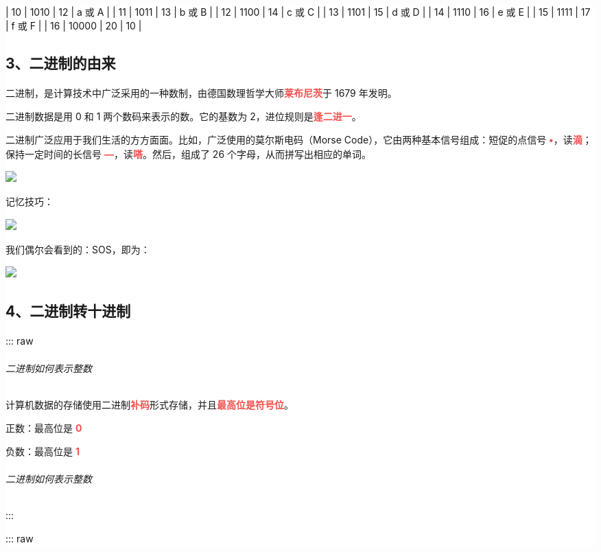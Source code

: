 |   10   | 1010   | 12     | a 或 A   |
|   11   | 1011   | 13     | b 或 B   |
|   12   | 1100   | 14     | c 或 C   |
|   13   | 1101   | 15     | d 或 D   |
|   14   | 1110   | 16     | e 或 E   |
|   15   | 1111   | 17     | f 或 F   |
|   16   | 10000  | 20     | 10       |

## 3、二进制的由来

二进制，是计算技术中广泛采用的一种数制，由德国数理哲学大师<strong style="color: #f3514f;">莱布尼茨</strong>于 1679 年发明。

二进制数据是用 0 和 1 两个数码来表示的数。它的基数为 2，进位规则是<strong style="color: #f3514f;">逢二进一</strong>。

二进制广泛应用于我们生活的方方面面。比如，广泛使用的莫尔斯电码（Morse Code），它由两种基本信号组成：短促的点信号 <strong style="color: #f3514f;">•</strong>，读<strong style="color: #f3514f;">滴</strong>；保持一定时间的长信号 <strong style="color: #f3514f;">—</strong>，读<strong style="color: #f3514f;">嗒</strong>。然后，组成了 26 个字母，从而拼写出相应的单词。

![](https://raw.githubusercontent.com/wehome-h/typora-images-repository/main/images/20240414175901.png)

记忆技巧：

![](https://raw.githubusercontent.com/wehome-h/typora-images-repository/main/images/20240414175936.png)

我们偶尔会看到的：SOS，即为：

![](https://raw.githubusercontent.com/wehome-h/typora-images-repository/main/images/20240414180027.png)

## 4、二进制转十进制

::: raw

<h6>
  <span class="title">二进制如何表示整数</span>
</h6>

计算机数据的存储使用二进制<strong style="color: #f3514f;">补码</strong>形式存储，并且<strong style="color: #f3514f;">最高位是符号位</strong>。

正数：最高位是 <strong style="color: #f3514f;">0</strong>

负数：最高位是 <strong style="color: #f3514f;">1</strong>

<h6>
  <span class="title">二进制如何表示整数</span>
</h6>

:::

::: raw
